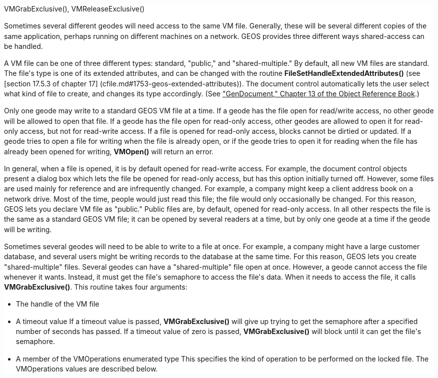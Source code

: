 VMGrabExclusive(), VMReleaseExclusive()

Sometimes several different geodes will need access to the same VM file. 
Generally, these will be several different copies of the same application, 
perhaps running on different machines on a network. GEOS provides three 
different ways shared-access can be handled.

A VM file can be one of three different types: standard, "public," and 
"shared-multiple." By default, all new VM files are standard. The file's type is 
one of its extended attributes, and can be changed with the routine 
**FileSetHandleExtendedAttributes()** (see [section 17.5.3 of chapter 17]
(cfile.md#1753-geos-extended-attributes)). 
The document control automatically lets the user select what kind of file to 
create, and changes its type accordingly. (See ["GenDocument," Chapter 13 of 
the Object Reference Book](../Objects/ogendoc.md).)

Only one geode may write to a standard GEOS VM file at a time. If a geode 
has the file open for read/write access, no other geode will be allowed to open 
that file. If a geode has the file open for read-only access, other geodes are 
allowed to open it for read-only access, but not for read-write access. If a file 
is opened for read-only access, blocks cannot be dirtied or updated. If a geode 
tries to open a file for writing when the file is already open, or if the geode 
tries to open it for reading when the file has already been opened for writing, 
**VMOpen()** will return an error.

In general, when a file is opened, it is by default opened for read-write access. 
For example, the document control objects present a dialog box which lets the 
file be opened for read-only access, but has this option initially turned off. 
However, some files are used mainly for reference and are infrequently 
changed. For example, a company might keep a client address book on a 
network drive. Most of the time, people would just read this file; the file 
would only occasionally be changed. For this reason, GEOS lets you declare 
VM file as "public." Public files are, by default, opened for read-only access. In 
all other respects the file is the same as a standard GEOS VM file; it can be 
opened by several readers at a time, but by only one geode at a time if the 
geode will be writing.

Sometimes several geodes will need to be able to write to a file at once. For 
example, a company might have a large customer database, and several 
users might be writing records to the database at the same time. For this 
reason, GEOS lets you create "shared-multiple" files. Several geodes can have 
a "shared-multiple" file open at once. However, a geode cannot access the file 
whenever it wants. Instead, it must get the file's semaphore to access the 
file's data. When it needs to access the file, it calls **VMGrabExclusive()**. 
This routine takes four arguments:

+ The handle of the VM file

+ A timeout value
If a timeout value is passed, **VMGrabExclusive()** will give up trying to 
get the semaphore after a specified number of seconds has passed. If a 
timeout value of zero is passed, **VMGrabExclusive()** will block until it 
can get the file's semaphore.

+ A member of the VMOperations enumerated type
This specifies the kind of operation to be performed on the locked file. The 
VMOperations values are described below.
